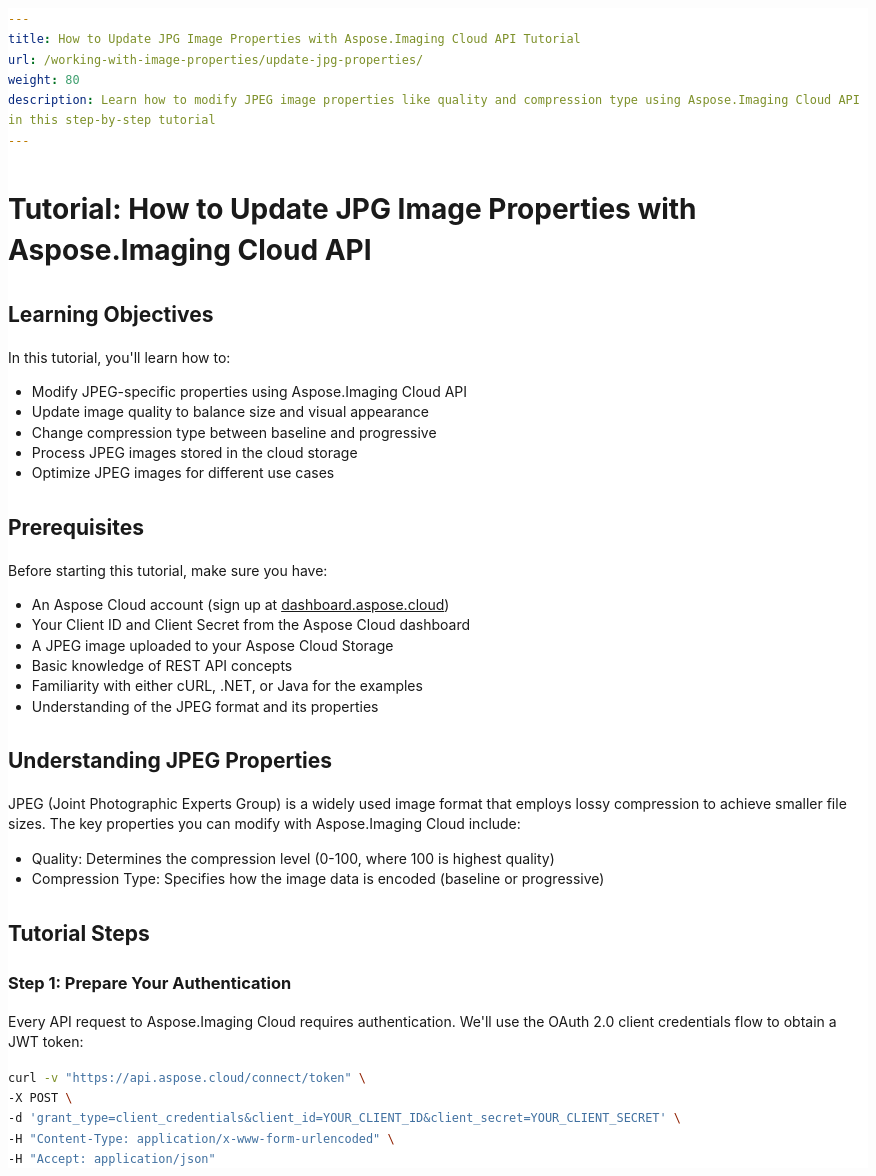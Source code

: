 ```yaml
---
title: How to Update JPG Image Properties with Aspose.Imaging Cloud API Tutorial
url: /working-with-image-properties/update-jpg-properties/
weight: 80
description: Learn how to modify JPEG image properties like quality and compression type using Aspose.Imaging Cloud API in this step-by-step tutorial
---
```


# Tutorial: How to Update JPG Image Properties with Aspose.Imaging Cloud API

## Learning Objectives

In this tutorial, you'll learn how to:
- Modify JPEG-specific properties using Aspose.Imaging Cloud API
- Update image quality to balance size and visual appearance
- Change compression type between baseline and progressive
- Process JPEG images stored in the cloud storage
- Optimize JPEG images for different use cases

## Prerequisites

Before starting this tutorial, make sure you have:
- An Aspose Cloud account (sign up at [dashboard.aspose.cloud](https://dashboard.aspose.cloud))
- Your Client ID and Client Secret from the Aspose Cloud dashboard
- A JPEG image uploaded to your Aspose Cloud Storage
- Basic knowledge of REST API concepts
- Familiarity with either cURL, .NET, or Java for the examples
- Understanding of the JPEG format and its properties

## Understanding JPEG Properties

JPEG (Joint Photographic Experts Group) is a widely used image format that employs lossy compression to achieve smaller file sizes. The key properties you can modify with Aspose.Imaging Cloud include:

- Quality: Determines the compression level (0-100, where 100 is highest quality)
- Compression Type: Specifies how the image data is encoded (baseline or progressive)

## Tutorial Steps

### Step 1: Prepare Your Authentication

Every API request to Aspose.Imaging Cloud requires authentication. We'll use the OAuth 2.0 client credentials flow to obtain a JWT token:

```bash
curl -v "https://api.aspose.cloud/connect/token" \
-X POST \
-d 'grant_type=client_credentials&client_id=YOUR_CLIENT_ID&client_secret=YOUR_CLIENT_SECRET' \
-H "Content-Type: application/x-www-form-urlencoded" \
-H "Accept: application/json"
```
